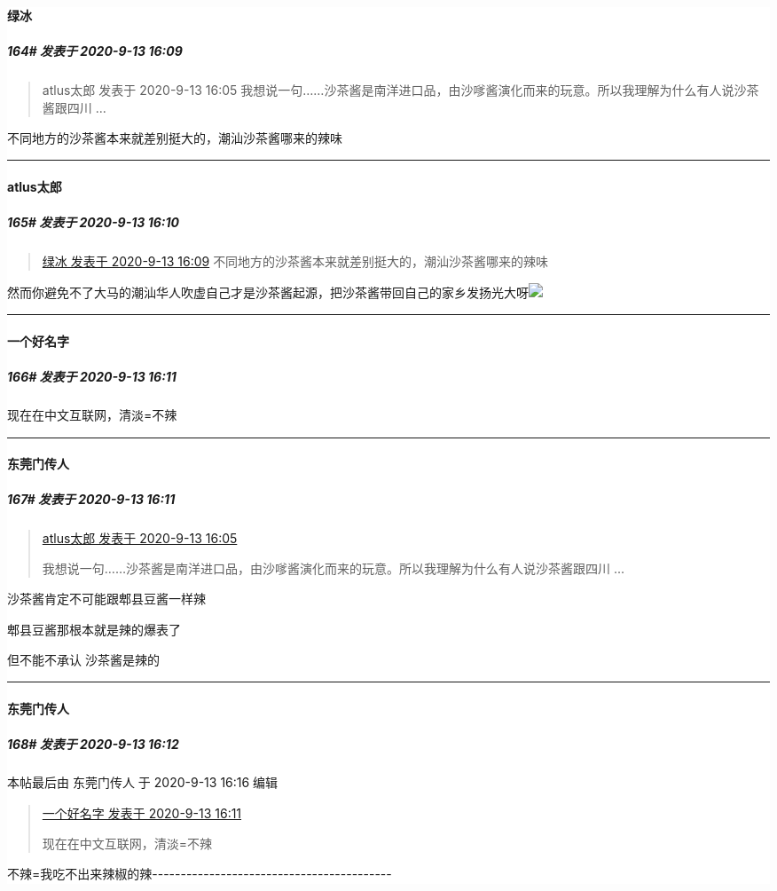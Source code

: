 ####  绿冰  
##### 164#       发表于 2020-9-13 16:09


<blockquote>atlus太郎 发表于 2020-9-13 16:05
我想说一句……沙茶酱是南洋进口品，由沙嗲酱演化而来的玩意。所以我理解为什么有人说沙茶酱跟四川 ...</blockquote>
不同地方的沙茶酱本来就差别挺大的，潮汕沙茶酱哪来的辣味


-----

####  atlus太郎  
##### 165#       发表于 2020-9-13 16:10


<blockquote><a href="httphttps://bbs.saraba1st.com/2b/forum.php?mod=redirect&amp;goto=findpost&amp;pid=48723954&amp;ptid=1959566" target="_blank">绿冰 发表于 2020-9-13 16:09</a>
不同地方的沙茶酱本来就差别挺大的，潮汕沙茶酱哪来的辣味</blockquote>
然而你避免不了大马的潮汕华人吹虚自己才是沙茶酱起源，把沙茶酱带回自己的家乡发扬光大呀<img src="https://static.saraba1st.com/image/smiley/face2017/067.png" referrerpolicy="no-referrer">


-----

####  一个好名字  
##### 166#       发表于 2020-9-13 16:11


现在在中文互联网，清淡=不辣


-----

####  东莞门传人  
##### 167#       发表于 2020-9-13 16:11


<blockquote><a href="httphttps://bbs.saraba1st.com/2b/forum.php?mod=redirect&amp;goto=findpost&amp;pid=48723924&amp;ptid=1959566" target="_blank">atlus太郎 发表于 2020-9-13 16:05</a>

我想说一句……沙茶酱是南洋进口品，由沙嗲酱演化而来的玩意。所以我理解为什么有人说沙茶酱跟四川 ...</blockquote>
沙茶酱肯定不可能跟郫县豆酱一样辣

郫县豆酱那根本就是辣的爆表了

但不能不承认 沙茶酱是辣的


-----

####  东莞门传人  
##### 168#       发表于 2020-9-13 16:12


 本帖最后由 东莞门传人 于 2020-9-13 16:16 编辑 
<blockquote><a href="httphttps://bbs.saraba1st.com/2b/forum.php?mod=redirect&amp;goto=findpost&amp;pid=48723974&amp;ptid=1959566" target="_blank">一个好名字 发表于 2020-9-13 16:11</a>

现在在中文互联网，清淡=不辣</blockquote>
不辣=我吃不出来辣椒的辣------------------------------------------
